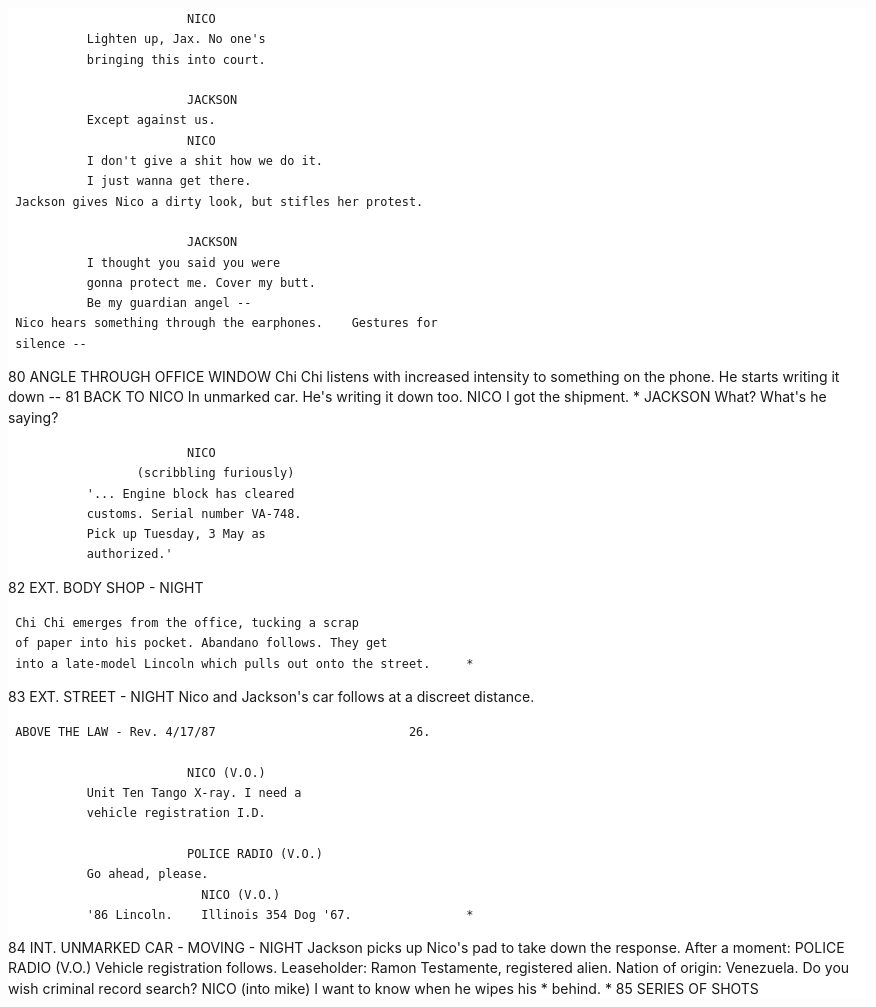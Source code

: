                              NICO
               Lighten up, Jax. No one's
               bringing this into court.

                             JACKSON
               Except against us.
                             NICO
               I don't give a shit how we do it.
               I just wanna get there.
     Jackson gives Nico a dirty look, but stifles her protest.

                             JACKSON
               I thought you said you were
               gonna protect me. Cover my butt.
               Be my guardian angel --
     Nico hears something through the earphones.    Gestures for
     silence --
80   ANGLE THROUGH OFFICE WINDOW
     Chi Chi listens with increased intensity to something on the
     phone. He starts writing it down --
81   BACK TO NICO
     In unmarked car.   He's writing it down too.
                             NICO
               I got the shipment.                                  *
                               JACKSON
               What?    What's he saying?

                             NICO
                      (scribbling furiously)
               '... Engine block has cleared
               customs. Serial number VA-748.
               Pick up Tuesday, 3 May as
               authorized.'

82   EXT. BODY SHOP - NIGHT

     Chi Chi emerges from the office, tucking a scrap
     of paper into his pocket. Abandano follows. They get
     into a late-model Lincoln which pulls out onto the street.     *

83   EXT. STREET - NIGHT
     Nico and Jackson's car follows at a discreet distance.

     ABOVE THE LAW - Rev. 4/17/87                           26.

                             NICO (V.O.)
               Unit Ten Tango X-ray. I need a
               vehicle registration I.D.

                             POLICE RADIO (V.O.)
               Go ahead, please.
                               NICO (V.O.)
               '86 Lincoln.    Illinois 354 Dog '67.                *

84   INT. UNMARKED CAR - MOVING - NIGHT
     Jackson picks up Nico's pad to take down the response.
     After a moment:
                             POLICE RADIO (V.O.)
               Vehicle registration follows.
               Leaseholder: Ramon Testamente,
               registered alien. Nation of
               origin: Venezuela. Do you wish
               criminal record search?
                              NICO
                       (into mike)
               I want to know when he wipes his                     *
               behind.                                              *
85   SERIES OF SHOTS